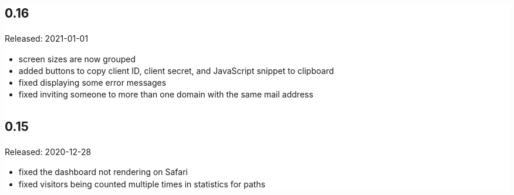 ## 0.16

Released: 2021-01-01

* screen sizes are now grouped
* added buttons to copy client ID, client secret, and JavaScript snippet to clipboard
* fixed displaying some error messages
* fixed inviting someone to more than one domain with the same mail address

## 0.15

Released: 2020-12-28

* fixed the dashboard not rendering on Safari
* fixed visitors being counted multiple times in statistics for paths
